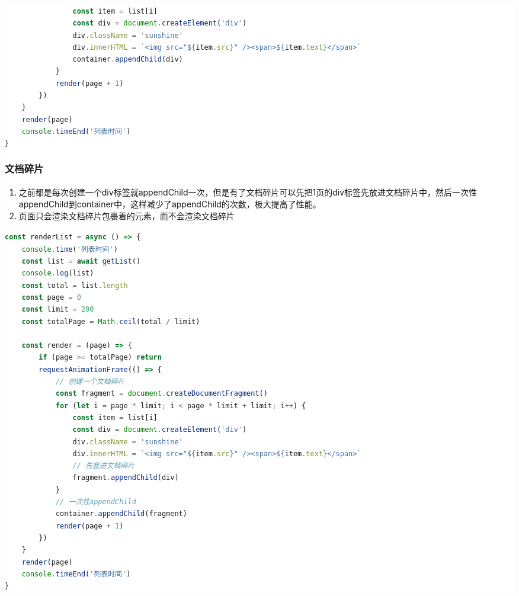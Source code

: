 ```js
                const item = list[i]
                const div = document.createElement('div')
                div.className = 'sunshine'
                div.innerHTML = `<img src="${item.src}" /><span>${item.text}</span>`
                container.appendChild(div)
            }
            render(page + 1)
        })
    }
    render(page)
    console.timeEnd('列表时间')
}

```

### 文档碎片

1. 之前都是每次创建一个div标签就appendChild一次，但是有了文档碎片可以先把1页的div标签先放进文档碎片中，然后一次性appendChild到container中，这样减少了appendChild的次数，极大提高了性能。
2. 页面只会渲染文档碎片包裹着的元素，而不会渲染文档碎片

```js
const renderList = async () => {
    console.time('列表时间')
    const list = await getList()
    console.log(list)
    const total = list.length
    const page = 0
    const limit = 200
    const totalPage = Math.ceil(total / limit)

    const render = (page) => {
        if (page >= totalPage) return
        requestAnimationFrame(() => {
            // 创建一个文档碎片
            const fragment = document.createDocumentFragment()
            for (let i = page * limit; i < page * limit + limit; i++) {
                const item = list[i]
                const div = document.createElement('div')
                div.className = 'sunshine'
                div.innerHTML = `<img src="${item.src}" /><span>${item.text}</span>`
                // 先塞进文档碎片
                fragment.appendChild(div)
            }
            // 一次性appendChild
            container.appendChild(fragment)
            render(page + 1)
        })
    }
    render(page)
    console.timeEnd('列表时间')
}

```
